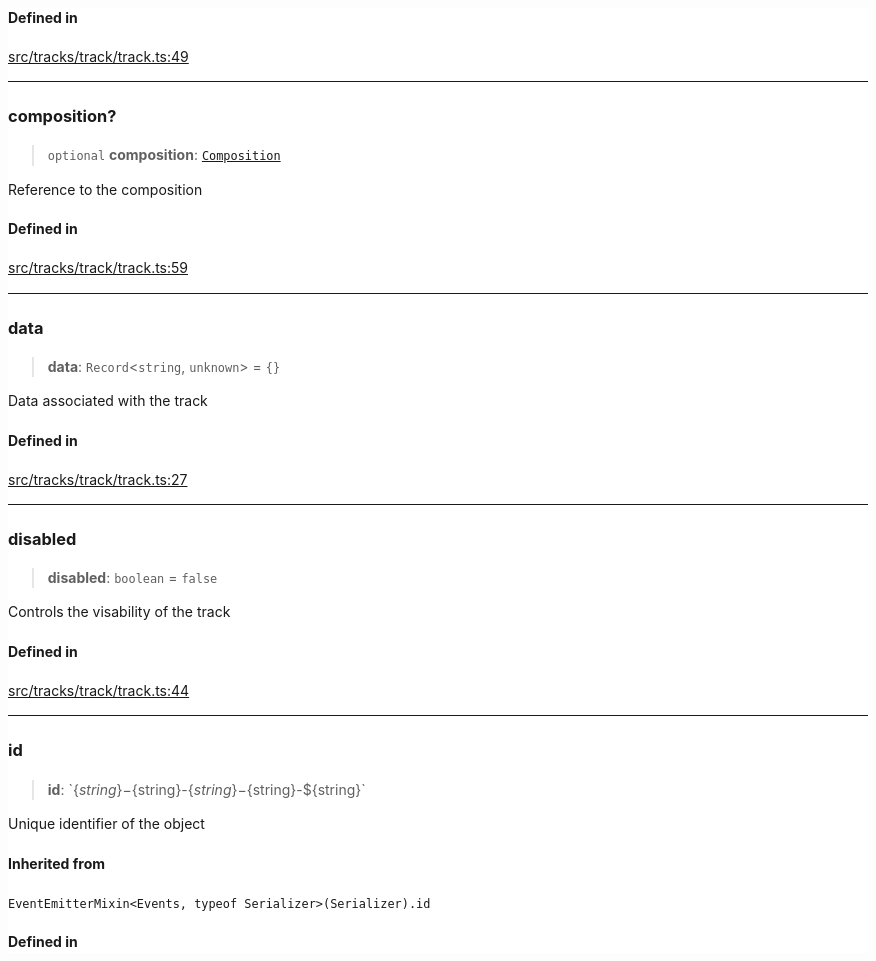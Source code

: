 #### Defined in

[src/tracks/track/track.ts:49](https://github.com/diffusionstudio/core-v2/blob/ce69ef92917fd6c7f2f6e872cf6c87954dee9b56/src/tracks/track/track.ts#L49)

***

### composition?

> `optional` **composition**: [`Composition`](Composition.md)

Reference to the composition

#### Defined in

[src/tracks/track/track.ts:59](https://github.com/diffusionstudio/core-v2/blob/ce69ef92917fd6c7f2f6e872cf6c87954dee9b56/src/tracks/track/track.ts#L59)

***

### data

> **data**: `Record`\<`string`, `unknown`\> = `{}`

Data associated with the track

#### Defined in

[src/tracks/track/track.ts:27](https://github.com/diffusionstudio/core-v2/blob/ce69ef92917fd6c7f2f6e872cf6c87954dee9b56/src/tracks/track/track.ts#L27)

***

### disabled

> **disabled**: `boolean` = `false`

Controls the visability of the track

#### Defined in

[src/tracks/track/track.ts:44](https://github.com/diffusionstudio/core-v2/blob/ce69ef92917fd6c7f2f6e872cf6c87954dee9b56/src/tracks/track/track.ts#L44)

***

### id

> **id**: \`$\{string\}-$\{string\}-$\{string\}-$\{string\}-$\{string\}\`

Unique identifier of the object

#### Inherited from

`EventEmitterMixin<Events, typeof Serializer>(Serializer).id`

#### Defined in
